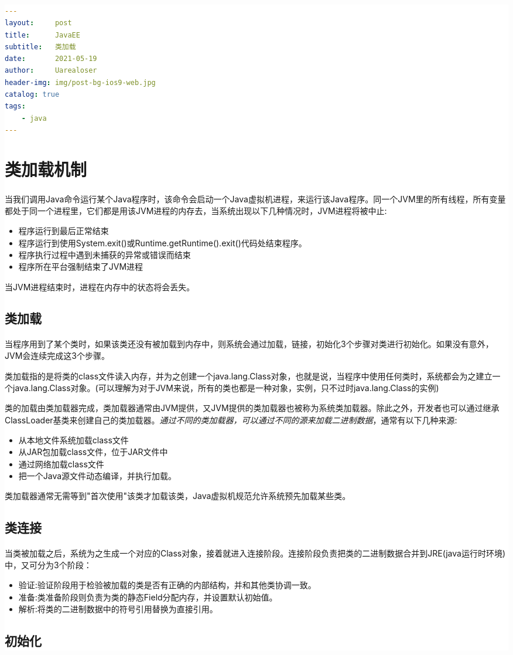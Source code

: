 ```yaml
---
layout:     post
title:      JavaEE
subtitle:   类加载
date:       2021-05-19
author:     Uarealoser
header-img: img/post-bg-ios9-web.jpg
catalog: true
tags:
    - java
---
```


# 类加载机制

当我们调用Java命令运行某个Java程序时，该命令会启动一个Java虚拟机进程，来运行该Java程序。同一个JVM里的所有线程，所有变量都处于同一个进程里，它们都是用该JVM进程的内存去，当系统出现以下几种情况时，JVM进程将被中止:

- 程序运行到最后正常结束
- 程序运行到使用System.exit()或Runtime.getRuntime().exit()代码处结束程序。
- 程序执行过程中遇到未捕获的异常或错误而结束
- 程序所在平台强制结束了JVM进程

当JVM进程结束时，进程在内存中的状态将会丢失。

## 类加载

当程序用到了某个类时，如果该类还没有被加载到内存中，则系统会通过加载，链接，初始化3个步骤对类进行初始化。如果没有意外，JVM会连续完成这3个步骤。

类加载指的是将类的class文件读入内存，并为之创建一个java.lang.Class对象，也就是说，当程序中使用任何类时，系统都会为之建立一个java.lang.Class对象。(可以理解为对于JVM来说，所有的类也都是一种对象，实例，只不过时java.lang.Class的实例)

类的加载由类加载器完成，类加载器通常由JVM提供，又JVM提供的类加载器也被称为系统类加载器。除此之外，开发者也可以通过继承ClassLoader基类来创建自己的类加载器。*通过不同的类加载器，可以通过不同的源来加载二进制数据*，通常有以下几种来源:

- 从本地文件系统加载class文件
- 从JAR包加载class文件，位于JAR文件中
- 通过网络加载class文件
- 把一个Java源文件动态编译，并执行加载。

类加载器通常无需等到"首次使用"该类才加载该类，Java虚拟机规范允许系统预先加载某些类。

## 类连接

当类被加载之后，系统为之生成一个对应的Class对象，接着就进入连接阶段。连接阶段负责把类的二进制数据合并到JRE(java运行时环境)中，又可分为3个阶段：

- 验证:验证阶段用于检验被加载的类是否有正确的内部结构，并和其他类协调一致。
- 准备:类准备阶段则负责为类的静态Field分配内存，并设置默认初始值。
- 解析:将类的二进制数据中的符号引用替换为直接引用。

## 初始化
